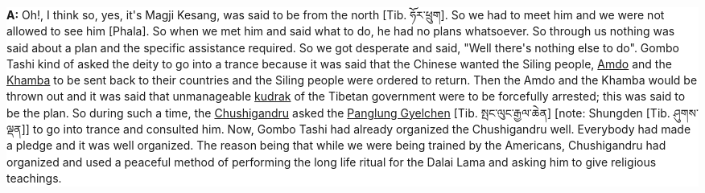**A:**  Oh!, I think so, yes, it's Magji Kesang, was said to be from the north [Tib. ཧོར་ཕྲུག]. So we had to meet him and we were not allowed to see him [Phala]. So when we met him and said what to do, he had no plans whatsoever. So through us nothing was said about a plan and the specific assistance required. So we got desperate and said, "Well there's nothing else to do". Gombo Tashi kind of asked the deity to go into a trance because it was said that the Chinese wanted the Siling people, <a href="#" data-tooltip="[tib. ཨ་མདོ]** One of the three main Tibetan sub-ethnic areas. It is located in the northeast of the Tibetan Plateau mostly in today&#x27;s Qinghai Province. A person from Amdo is called an Amdowa.">Amdo</a> and the <a href="#" data-tooltip="[tib. ཁམས་པ]** A person from the Kham region, a Tibetan from the Khamba (Khampa) sub-cultural group.">Khamba</a> to be sent back to their countries and the Siling people were ordered to return. Then the Amdo and the Khamba would be thrown out and it was said that unmanageable <a href="#" data-tooltip="[tib. སྐུ་དྲག]** 1. A member of the lay aristocracy. 2. Title for government lay and monk officials. 3. A name occasionally used for the top leaders/officials in a monastery.">kudrak</a> of the Tibetan government were to be forcefully arrested; this was said to be the plan. So during such a time, the <a href="#" data-tooltip="[tib. ཆུ་བཞི་སྒང་དྲུག]** The anti-Chinese Khamba insurgency force in Tibet that began in 1957 in Lhasa and launched an uprising against the Chinese the following year. The name means, &quot;four rivers and six mountain ranges,&quot; and refers to Eastern Tibet.">Chushigandru</a> asked the <a href="#" data-tooltip="[tib. སྤང་ལུང་རྒྱལ་ཆེན་མདའ]** The protector deity Shungden.">Panglung Gyelchen</a> [Tib. སྤང་ལུང་རྒྱལ་ཆེན] [note: Shungden [Tib. ཤུགས་ལྡན]] to go into trance and consulted him. Now, Gombo Tashi had already organized the Chushigandru well. Everybody had made a pledge and it was well organized. The reason being that while we were being trained by the Americans, Chushigandru had organized and used a peaceful method of performing the long life ritual for the Dalai Lama and asking him to give religious teachings.   

